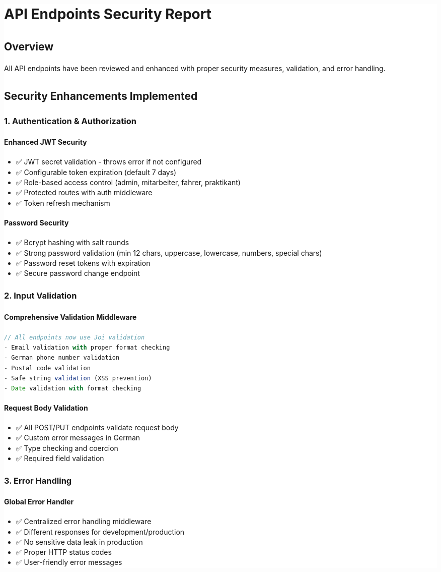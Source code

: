 # API Endpoints Security Report

## Overview

All API endpoints have been reviewed and enhanced with proper security measures, validation, and error handling.

## Security Enhancements Implemented

### 1. Authentication & Authorization

#### Enhanced JWT Security
- ✅ JWT secret validation - throws error if not configured
- ✅ Configurable token expiration (default 7 days)
- ✅ Role-based access control (admin, mitarbeiter, fahrer, praktikant)
- ✅ Protected routes with auth middleware
- ✅ Token refresh mechanism

#### Password Security
- ✅ Bcrypt hashing with salt rounds
- ✅ Strong password validation (min 12 chars, uppercase, lowercase, numbers, special chars)
- ✅ Password reset tokens with expiration
- ✅ Secure password change endpoint

### 2. Input Validation

#### Comprehensive Validation Middleware
```javascript
// All endpoints now use Joi validation
- Email validation with proper format checking
- German phone number validation
- Postal code validation
- Safe string validation (XSS prevention)
- Date validation with format checking
```

#### Request Body Validation
- ✅ All POST/PUT endpoints validate request body
- ✅ Custom error messages in German
- ✅ Type checking and coercion
- ✅ Required field validation

### 3. Error Handling

#### Global Error Handler
- ✅ Centralized error handling middleware
- ✅ Different responses for development/production
- ✅ No sensitive data leak in production
- ✅ Proper HTTP status codes
- ✅ User-friendly error messages
